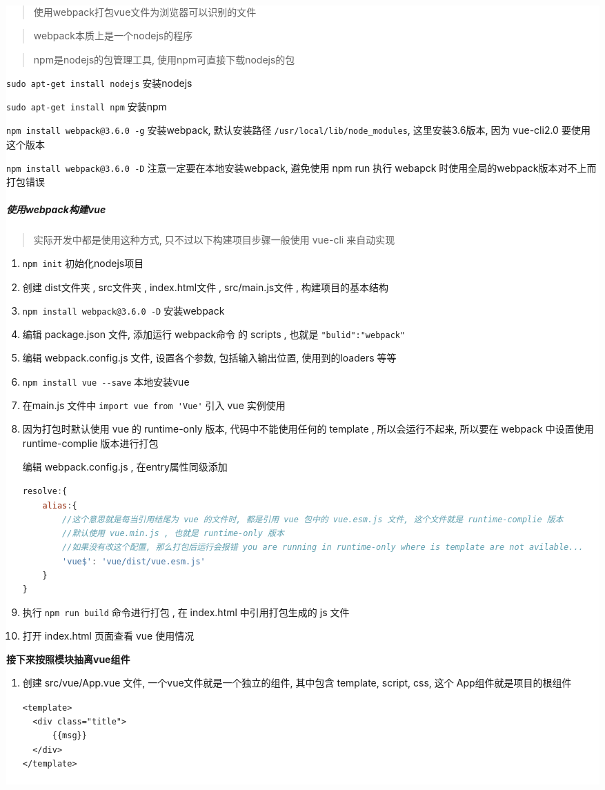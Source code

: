 >   使用webpack打包vue文件为浏览器可以识别的文件

>   webpack本质上是一个nodejs的程序

>   npm是nodejs的包管理工具, 使用npm可直接下载nodejs的包

`sudo apt-get install nodejs`  安装nodejs

`sudo apt-get install npm`  安装npm

`npm install webpack@3.6.0 -g` 安装webpack, 默认安装路径 `/usr/local/lib/node_modules`, 这里安装3.6版本, 因为 vue-cli2.0 要使用这个版本

`npm install webpack@3.6.0 -D` 注意一定要在本地安装webpack, 避免使用 npm run 执行 webapck 时使用全局的webpack版本对不上而打包错误



##### 使用webpack构建vue

>   实际开发中都是使用这种方式, 只不过以下构建项目步骤一般使用 vue-cli 来自动实现

1.  `npm init` 初始化nodejs项目

2.  创建 dist文件夹 , src文件夹 , index.html文件 ,  src/main.js文件 ,  构建项目的基本结构

3.  `npm install webpack@3.6.0 -D` 安装webpack

4.  编辑 package.json 文件, 添加运行 webpack命令 的 scripts , 也就是 `"bulid":"webpack"`

5.  编辑 webpack.config.js 文件, 设置各个参数, 包括输入输出位置, 使用到的loaders 等等

6.  `npm install vue --save` 本地安装vue

7.  在main.js 文件中 `import vue from 'Vue'` 引入 vue 实例使用

8.  因为打包时默认使用 vue 的 runtime-only 版本, 代码中不能使用任何的 template , 所以会运行不起来, 所以要在 webpack 中设置使用 runtime-complie 版本进行打包

    编辑 webpack.config.js , 在entry属性同级添加

    ```js
    resolve:{
        alias:{
            //这个意思就是每当引用结尾为 vue 的文件时, 都是引用 vue 包中的 vue.esm.js 文件, 这个文件就是 runtime-complie 版本
            //默认使用 vue.min.js , 也就是 runtime-only 版本
            //如果没有改这个配置, 那么打包后运行会报错 you are running in runtime-only where is template are not avilable...
            'vue$': 'vue/dist/vue.esm.js'
        }
    }
    ```

9.  执行 `npm run build` 命令进行打包 , 在 index.html 中引用打包生成的 js 文件

10.  打开 index.html 页面查看 vue 使用情况

**接下来按照模块抽离vue组件**

1.  创建 src/vue/App.vue 文件, 一个vue文件就是一个独立的组件, 其中包含 template, script, css, 这个 App组件就是项目的根组件

    ```vue
    <template>
      <div class="title">
          {{msg}}
      </div>
    </template>
    